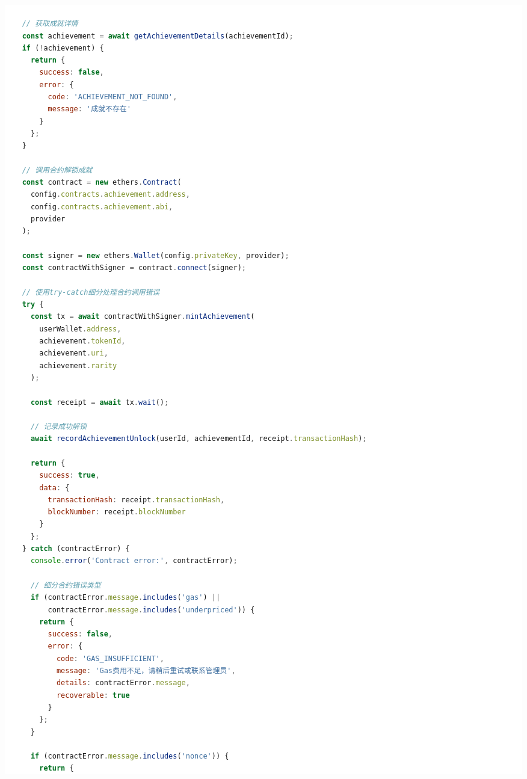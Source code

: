 ```javascript
    
    // 获取成就详情
    const achievement = await getAchievementDetails(achievementId);
    if (!achievement) {
      return {
        success: false,
        error: {
          code: 'ACHIEVEMENT_NOT_FOUND',
          message: '成就不存在'
        }
      };
    }
    
    // 调用合约解锁成就
    const contract = new ethers.Contract(
      config.contracts.achievement.address,
      config.contracts.achievement.abi,
      provider
    );
    
    const signer = new ethers.Wallet(config.privateKey, provider);
    const contractWithSigner = contract.connect(signer);
    
    // 使用try-catch细分处理合约调用错误
    try {
      const tx = await contractWithSigner.mintAchievement(
        userWallet.address,
        achievement.tokenId,
        achievement.uri,
        achievement.rarity
      );
      
      const receipt = await tx.wait();
      
      // 记录成功解锁
      await recordAchievementUnlock(userId, achievementId, receipt.transactionHash);
      
      return {
        success: true,
        data: {
          transactionHash: receipt.transactionHash,
          blockNumber: receipt.blockNumber
        }
      };
    } catch (contractError) {
      console.error('Contract error:', contractError);
      
      // 细分合约错误类型
      if (contractError.message.includes('gas') || 
          contractError.message.includes('underpriced')) {
        return {
          success: false,
          error: {
            code: 'GAS_INSUFFICIENT',
            message: 'Gas费用不足，请稍后重试或联系管理员',
            details: contractError.message,
            recoverable: true
          }
        };
      }
      
      if (contractError.message.includes('nonce')) {
        return {
```